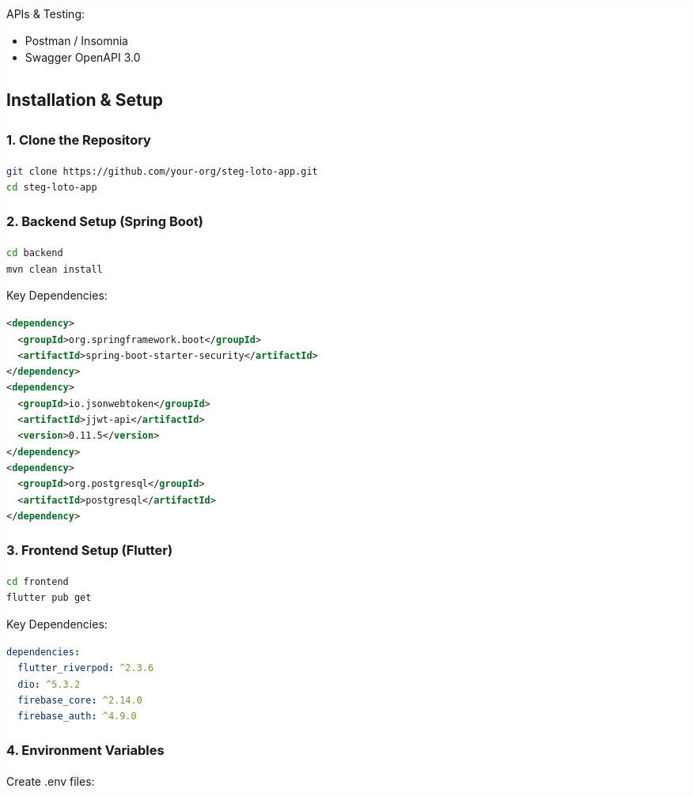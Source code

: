 APIs & Testing:
- Postman / Insomnia
- Swagger OpenAPI 3.0

## Installation & Setup
### 1. Clone the Repository
```bash
git clone https://github.com/your-org/steg-loto-app.git  
cd steg-loto-app  
```

### 2. Backend Setup (Spring Boot)
```bash
cd backend  
mvn clean install  
```

Key Dependencies:
```xml
<dependency>  
  <groupId>org.springframework.boot</groupId>  
  <artifactId>spring-boot-starter-security</artifactId>  
</dependency>  
<dependency>  
  <groupId>io.jsonwebtoken</groupId>  
  <artifactId>jjwt-api</artifactId>  
  <version>0.11.5</version>  
</dependency>  
<dependency>  
  <groupId>org.postgresql</groupId>  
  <artifactId>postgresql</artifactId>  
</dependency>  
```

### 3. Frontend Setup (Flutter)
```bash
cd frontend  
flutter pub get  
```

Key Dependencies:
```yaml
dependencies:  
  flutter_riverpod: ^2.3.6  
  dio: ^5.3.2  
  firebase_core: ^2.14.0  
  firebase_auth: ^4.9.0  
```

### 4. Environment Variables
Create .env files:
